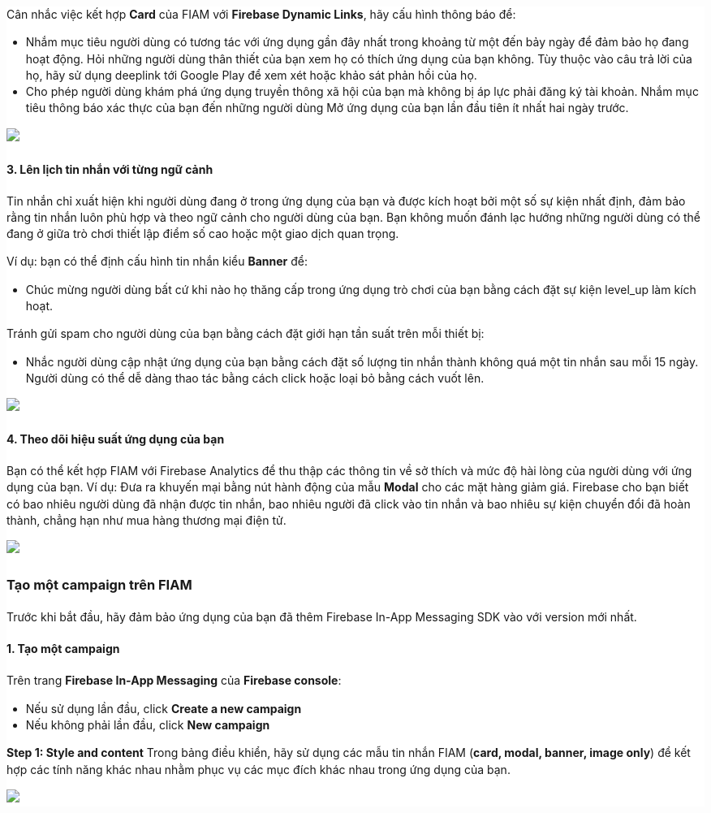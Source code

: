 Cân nhắc việc kết hợp **Card** của FIAM với **Firebase Dynamic Links**, hãy cấu hình thông báo để:
- Nhắm mục tiêu người dùng có tương tác với ứng dụng gần đây nhất trong khoảng từ một đến bảy ngày để đảm bảo họ đang hoạt động. Hỏi những người dùng thân thiết của bạn xem họ có thích ứng dụng của bạn không. Tùy thuộc vào câu trả lời của họ, hãy sử dụng deeplink tới Google Play để xem xét hoặc khảo sát phản hồi của họ.
- Cho phép người dùng khám phá ứng dụng truyền thông xã hội của bạn mà không bị áp lực phải đăng ký tài khoản. Nhắm mục tiêu thông báo xác thực của bạn đến những người dùng Mở ứng dụng của bạn lần đầu tiên ít nhất hai ngày trước.

![](https://images.viblo.asia/f435eeeb-49b1-4f84-af70-dcdf5480b39a.png)

#### 3. Lên lịch tin nhắn với  từng ngữ cảnh
Tin nhắn chỉ xuất hiện khi người dùng đang ở trong ứng dụng của bạn và được kích hoạt bởi một số sự kiện nhất định, đảm bảo rằng tin nhắn luôn phù hợp và theo ngữ cảnh cho người dùng của bạn. Bạn không muốn đánh lạc hướng những người dùng có thể đang ở giữa trò chơi thiết lập điểm số cao hoặc một giao dịch quan trọng.

Ví dụ: bạn có thể định cấu hình tin nhắn kiểu **Banner** để:
- Chúc mừng người dùng bất cứ khi nào họ thăng cấp trong ứng dụng trò chơi của bạn bằng cách đặt sự kiện level_up làm kích hoạt.

Tránh gửi spam cho người dùng của bạn bằng cách đặt giới hạn tần suất trên mỗi thiết bị:
- Nhắc người dùng cập nhật ứng dụng của bạn bằng cách đặt số lượng tin nhắn thành không quá một tin nhắn sau mỗi 15 ngày. Người dùng có thể dễ dàng thao tác bằng cách click hoặc loại bỏ bằng cách vuốt lên.

![](https://images.viblo.asia/ebf09df7-4383-4ec8-be6f-7493bb469d7b.png)

#### 4. Theo dõi hiệu suất ứng dụng của bạn
Bạn có thể kết hợp FIAM với Firebase Analytics để thu thập các thông tin về sở thích và mức độ hài lòng của người dùng với ứng dụng của bạn.
Ví dụ: Đưa ra khuyến mại bằng nút hành động của mẫu **Modal** cho các mặt hàng giảm giá. Firebase cho bạn biết có bao nhiêu người dùng đã nhận được tin nhắn, bao nhiêu người đã click vào tin nhắn và bao nhiêu sự kiện chuyển đổi đã hoàn thành, chẳng hạn như mua hàng thương mại điện tử. 

![](https://images.viblo.asia/d53feaf9-7913-4f3d-9e91-317b5d6bd55d.png)

### Tạo một campaign trên FIAM

Trước khi bắt đầu, hãy đảm bảo ứng dụng của bạn đã thêm Firebase In-App Messaging SDK vào với version mới nhất.

#### 1. Tạo một campaign
Trên trang **Firebase In-App Messaging** của **Firebase console**:
- Nếu sử dụng lần đầu, click **Create a new campaign**
- Nếu không phải lần đầu, click **New campaign**

**Step 1: Style and content**
Trong bảng điều khiển, hãy sử dụng các mẫu tin nhắn FIAM (**card, modal, banner, image only**) để kết hợp các tính năng khác nhau nhằm phục vụ các mục đích khác nhau trong ứng dụng của bạn.

![](https://images.viblo.asia/5161f3db-b051-41ca-bfee-34cec22ee40c.png)
